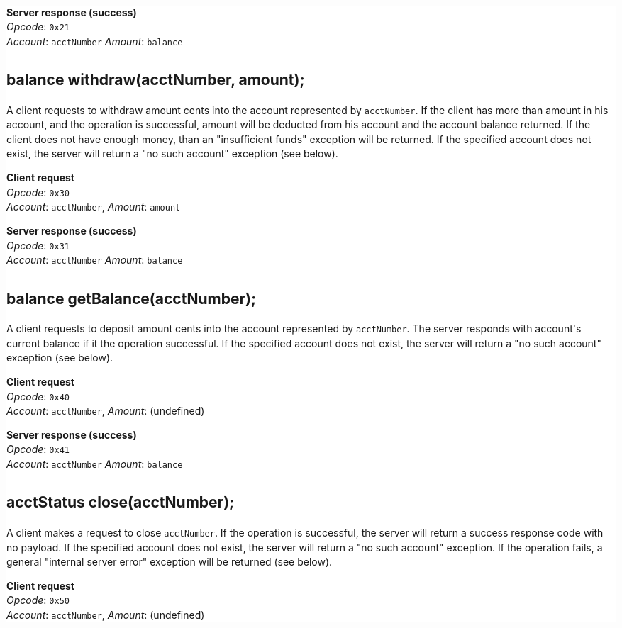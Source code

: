 **Server response (success)**  
_Opcode_: `0x21`  
_Account_: `acctNumber`
_Amount_: `balance`


balance withdraw(acctNumber, amount);
-------------------------------------

A client requests to withdraw amount cents into the account represented by
`acctNumber`. If the client has more than amount in his account, and the
operation is successful, amount will be deducted from his account and the
account balance returned. If the client does not have enough money, than an
"insufficient funds" exception will be returned. If the specified account does
not exist, the server will return a "no such account" exception (see below).

**Client request**  
_Opcode_: `0x30`  
_Account_: `acctNumber`,
_Amount_: `amount`

**Server response (success)**  
_Opcode_: `0x31`  
_Account_: `acctNumber`
_Amount_: `balance`


balance getBalance(acctNumber);
-------------------------------

A client requests to deposit amount cents into the account represented by
`acctNumber`. The server responds with account's current balance if it the
operation successful.  If the specified account does not exist, the server
will return a "no such account" exception (see below).

**Client request**  
_Opcode_: `0x40`  
_Account_: `acctNumber`,
_Amount_: (undefined)

**Server response (success)**  
_Opcode_: `0x41`  
_Account_: `acctNumber`
_Amount_: `balance`


acctStatus close(acctNumber);
-----------------------------

A client makes a request to close `acctNumber`. If the operation is successful,
the server will return a success response code with no payload.  If the
specified account does not exist, the server will return a "no such account"
exception. If the operation fails, a general "internal server error" exception
will be returned (see below).

**Client request**  
_Opcode_: `0x50`  
_Account_: `acctNumber`,
_Amount_: (undefined)
